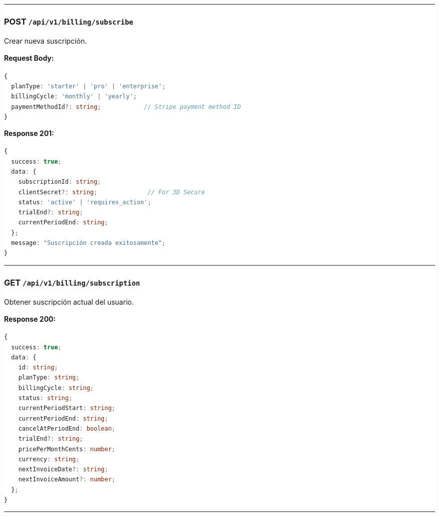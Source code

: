 
---

### POST `/api/v1/billing/subscribe`
Crear nueva suscripción.

**Request Body:**
```typescript
{
  planType: 'starter' | 'pro' | 'enterprise';
  billingCycle: 'monthly' | 'yearly';
  paymentMethodId?: string;            // Stripe payment method ID
}
```

**Response 201:**
```typescript
{
  success: true;
  data: {
    subscriptionId: string;
    clientSecret?: string;              // For 3D Secure
    status: 'active' | 'requires_action';
    trialEnd?: string;
    currentPeriodEnd: string;
  };
  message: "Suscripción creada exitosamente";
}
```

---

### GET `/api/v1/billing/subscription`
Obtener suscripción actual del usuario.

**Response 200:**
```typescript
{
  success: true;
  data: {
    id: string;
    planType: string;
    billingCycle: string;
    status: string;
    currentPeriodStart: string;
    currentPeriodEnd: string;
    cancelAtPeriodEnd: boolean;
    trialEnd?: string;
    pricePerMonthCents: number;
    currency: string;
    nextInvoiceDate?: string;
    nextInvoiceAmount?: number;
  };
}
```

---